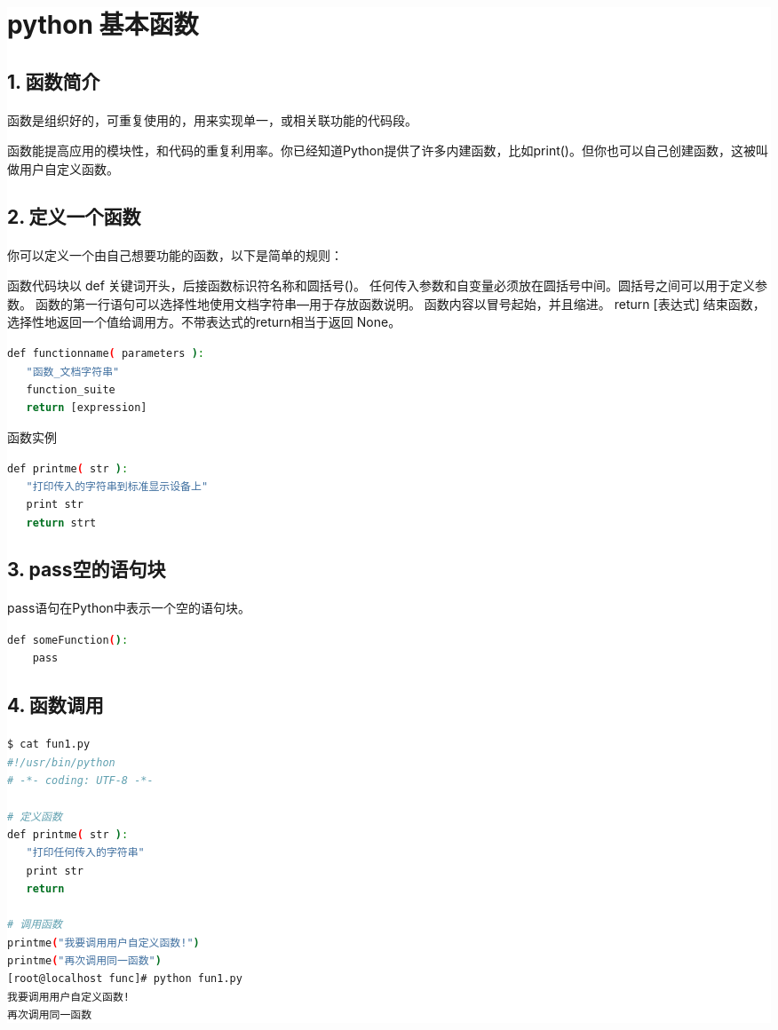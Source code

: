 #  python 基本函数


## 1. 函数简介

函数是组织好的，可重复使用的，用来实现单一，或相关联功能的代码段。

函数能提高应用的模块性，和代码的重复利用率。你已经知道Python提供了许多内建函数，比如print()。但你也可以自己创建函数，这被叫做用户自定义函数。

## 2. 定义一个函数

你可以定义一个由自己想要功能的函数，以下是简单的规则：

函数代码块以 def 关键词开头，后接函数标识符名称和圆括号()。
任何传入参数和自变量必须放在圆括号中间。圆括号之间可以用于定义参数。
函数的第一行语句可以选择性地使用文档字符串—用于存放函数说明。
函数内容以冒号起始，并且缩进。
return [表达式] 结束函数，选择性地返回一个值给调用方。不带表达式的return相当于返回 None。


```bash
def functionname( parameters ):
   "函数_文档字符串"
   function_suite
   return [expression]
```
函数实例

```bash
def printme( str ):
   "打印传入的字符串到标准显示设备上"
   print str
   return strt
```
## 3. pass空的语句块
pass语句在Python中表示一个空的语句块。

```bash
def someFunction():
    pass
```

## 4. 函数调用

```bash
$ cat fun1.py
#!/usr/bin/python
# -*- coding: UTF-8 -*-
 
# 定义函数
def printme( str ):
   "打印任何传入的字符串"
   print str
   return
 
# 调用函数
printme("我要调用用户自定义函数!")
printme("再次调用同一函数")
[root@localhost func]# python fun1.py
我要调用用户自定义函数!
再次调用同一函数
```

